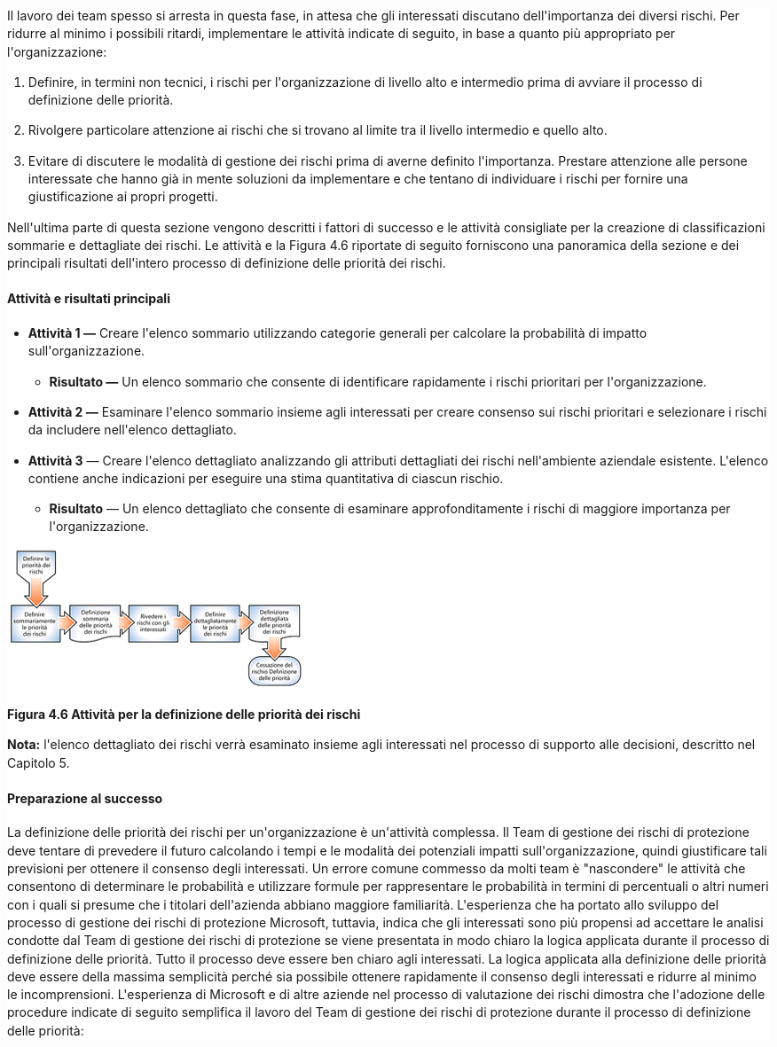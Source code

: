 Il lavoro dei team spesso si arresta in questa fase, in attesa che gli interessati discutano dell'importanza dei diversi rischi. Per ridurre al minimo i possibili ritardi, implementare le attività indicate di seguito, in base a quanto più appropriato per l'organizzazione:
  
1.  Definire, in termini non tecnici, i rischi per l'organizzazione di livello alto e intermedio prima di avviare il processo di definizione delle priorità.
  
2.  Rivolgere particolare attenzione ai rischi che si trovano al limite tra il livello intermedio e quello alto.
  
3.  Evitare di discutere le modalità di gestione dei rischi prima di averne definito l'importanza. Prestare attenzione alle persone interessate che hanno già in mente soluzioni da implementare e che tentano di individuare i rischi per fornire una giustificazione ai propri progetti.
  
Nell'ultima parte di questa sezione vengono descritti i fattori di successo e le attività consigliate per la creazione di classificazioni sommarie e dettagliate dei rischi. Le attività e la Figura 4.6 riportate di seguito forniscono una panoramica della sezione e dei principali risultati dell'intero processo di definizione delle priorità dei rischi.
  
#### Attività e risultati principali
  
-   **Attività 1 —** Creare l'elenco sommario utilizzando categorie generali per calcolare la probabilità di impatto sull'organizzazione.  
  
    -   **Risultato —** Un elenco sommario che consente di identificare rapidamente i rischi prioritari per l'organizzazione.
  
-   **Attività 2 —** Esaminare l'elenco sommario insieme agli interessati per creare consenso sui rischi prioritari e selezionare i rischi da includere nell'elenco dettagliato.
  
-   **Attività 3** — Creare l'elenco dettagliato analizzando gli attributi dettagliati dei rischi nell'ambiente aziendale esistente. L'elenco contiene anche indicazioni per eseguire una stima quantitativa di ciascun rischio.
  
    -   **Risultato** — Un elenco dettagliato che consente di esaminare approfonditamente i rischi di maggiore importanza per l'organizzazione.
  
[![](/security-updates/images/Cc163154.rmch0406(it-it,TechNet.10).gif "Figura 4.6 Attività per la definizione delle priorità dei rischi")](https://technet.microsoft.com/it-it/cc163154.rmch0406_big(it-it,technet.10).gif)
  
**Figura 4.6 Attività per la definizione delle priorità dei rischi**
  
**Nota:** l'elenco dettagliato dei rischi verrà esaminato insieme agli interessati nel processo di supporto alle decisioni, descritto nel Capitolo 5.
  
#### Preparazione al successo
  
La definizione delle priorità dei rischi per un'organizzazione è un'attività complessa. Il Team di gestione dei rischi di protezione deve tentare di prevedere il futuro calcolando i tempi e le modalità dei potenziali impatti sull'organizzazione, quindi giustificare tali previsioni per ottenere il consenso degli interessati. Un errore comune commesso da molti team è "nascondere" le attività che consentono di determinare le probabilità e utilizzare formule per rappresentare le probabilità in termini di percentuali o altri numeri con i quali si presume che i titolari dell'azienda abbiano maggiore familiarità. L'esperienza che ha portato allo sviluppo del processo di gestione dei rischi di protezione Microsoft, tuttavia, indica che gli interessati sono più propensi ad accettare le analisi condotte dal Team di gestione dei rischi di protezione se viene presentata in modo chiaro la logica applicata durante il processo di definizione delle priorità. Tutto il processo deve essere ben chiaro agli interessati. La logica applicata alla definizione delle priorità deve essere della massima semplicità perché sia possibile ottenere rapidamente il consenso degli interessati e ridurre al minimo le incomprensioni. L'esperienza di Microsoft e di altre aziende nel processo di valutazione dei rischi dimostra che l'adozione delle procedure indicate di seguito semplifica il lavoro del Team di gestione dei rischi di protezione durante il processo di definizione delle priorità: